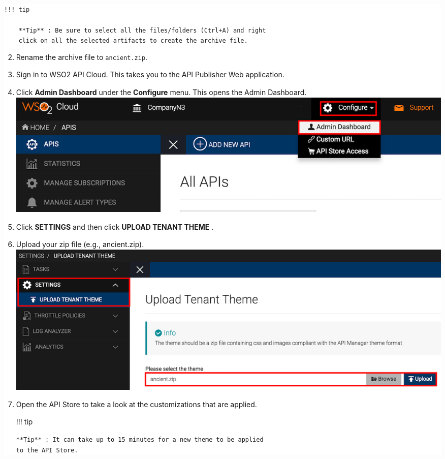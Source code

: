     !!! tip
    
        **Tip** : Be sure to select all the files/folders (Ctrl+A) and right
        click on all the selected artifacts to create the archive file.
    

2.  Rename the archive file to
    `ancient.zip`.
3.  Sign in to WSO2 API Cloud. This takes you to the API Publisher Web
    application.
4.  Click **Admin Dashboard** under the **Configure** menu. This opens
    the Admin Dashboard.  
    ![](../assets/img/customize/admin-dashboard.png)
5.  Click **SETTINGS** and then click **UPLOAD TENANT THEME** .
6.  Upload your zip file (e.g., ancient.zip).  
    ![](../assets/img/customize/upload-updated-theme.png)
7.  Open the API Store to take a look at the customizations that are
    applied.

    !!! tip
    
        **Tip** : It can take up to 15 minutes for a new theme to be applied
        to the API Store.
    

